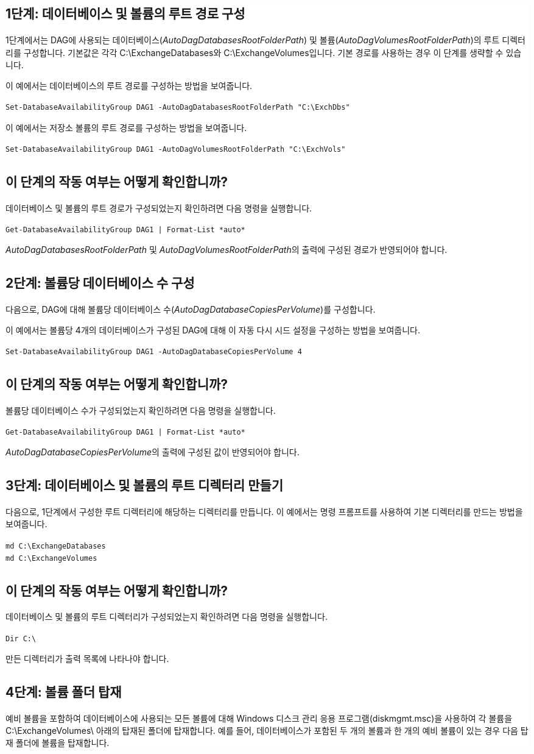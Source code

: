 ## 1단계: 데이터베이스 및 볼륨의 루트 경로 구성

1단계에서는 DAG에 사용되는 데이터베이스(*AutoDagDatabasesRootFolderPath*) 및 볼륨(*AutoDagVolumesRootFolderPath*)의 루트 디렉터리를 구성합니다. 기본값은 각각 C:\\ExchangeDatabases와 C:\\ExchangeVolumes입니다. 기본 경로를 사용하는 경우 이 단계를 생략할 수 있습니다.

이 예에서는 데이터베이스의 루트 경로를 구성하는 방법을 보여줍니다.

    Set-DatabaseAvailabilityGroup DAG1 -AutoDagDatabasesRootFolderPath "C:\ExchDbs"

이 예에서는 저장소 볼륨의 루트 경로를 구성하는 방법을 보여줍니다.

    Set-DatabaseAvailabilityGroup DAG1 -AutoDagVolumesRootFolderPath "C:\ExchVols"

## 이 단계의 작동 여부는 어떻게 확인합니까?

데이터베이스 및 볼륨의 루트 경로가 구성되었는지 확인하려면 다음 명령을 실행합니다.

    Get-DatabaseAvailabilityGroup DAG1 | Format-List *auto*

*AutoDagDatabasesRootFolderPath* 및 *AutoDagVolumesRootFolderPath*의 출력에 구성된 경로가 반영되어야 합니다.

## 2단계: 볼륨당 데이터베이스 수 구성

다음으로, DAG에 대해 볼륨당 데이터베이스 수(*AutoDagDatabaseCopiesPerVolume*)를 구성합니다.

이 예에서는 볼륨당 4개의 데이터베이스가 구성된 DAG에 대해 이 자동 다시 시드 설정을 구성하는 방법을 보여줍니다.

    Set-DatabaseAvailabilityGroup DAG1 -AutoDagDatabaseCopiesPerVolume 4

## 이 단계의 작동 여부는 어떻게 확인합니까?

볼륨당 데이터베이스 수가 구성되었는지 확인하려면 다음 명령을 실행합니다.

    Get-DatabaseAvailabilityGroup DAG1 | Format-List *auto*

*AutoDagDatabaseCopiesPerVolume*의 출력에 구성된 값이 반영되어야 합니다.

## 3단계: 데이터베이스 및 볼륨의 루트 디렉터리 만들기

다음으로, 1단계에서 구성한 루트 디렉터리에 해당하는 디렉터리를 만듭니다. 이 예에서는 명령 프롬프트를 사용하여 기본 디렉터리를 만드는 방법을 보여줍니다.

    md C:\ExchangeDatabases
    md C:\ExchangeVolumes

## 이 단계의 작동 여부는 어떻게 확인합니까?

데이터베이스 및 볼륨의 루트 디렉터리가 구성되었는지 확인하려면 다음 명령을 실행합니다.

    Dir C:\

만든 디렉터리가 출력 목록에 나타나야 합니다.

## 4단계: 볼륨 폴더 탑재

예비 볼륨을 포함하여 데이터베이스에 사용되는 모든 볼륨에 대해 Windows 디스크 관리 응용 프로그램(diskmgmt.msc)을 사용하여 각 볼륨을 C:\\ExchangeVolumes\\ 아래의 탑재된 폴더에 탑재합니다. 예를 들어, 데이터베이스가 포함된 두 개의 볼륨과 한 개의 예비 볼륨이 있는 경우 다음 탑재 폴더에 볼륨을 탑재합니다.
